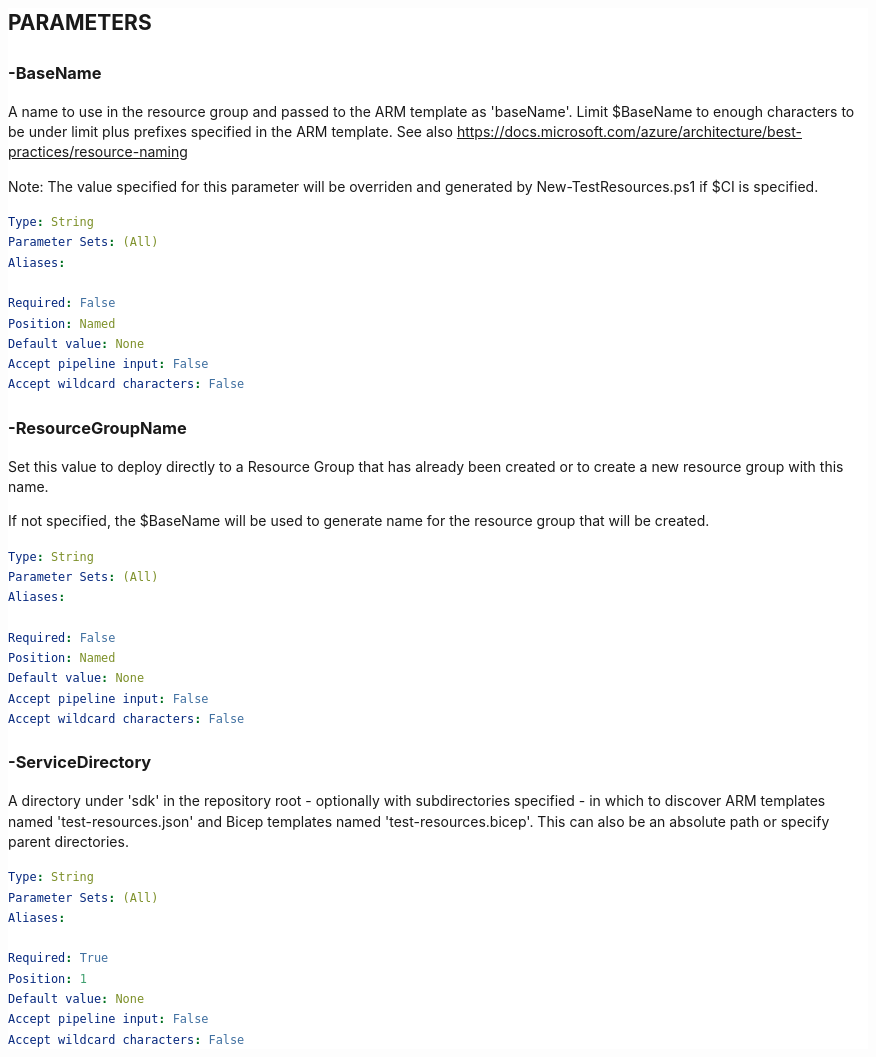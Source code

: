 ## PARAMETERS

### -BaseName
A name to use in the resource group and passed to the ARM template as 'baseName'.
Limit $BaseName to enough characters to be under limit plus prefixes specified in
the ARM template.
See also https://docs.microsoft.com/azure/architecture/best-practices/resource-naming

Note: The value specified for this parameter will be overriden and generated
by New-TestResources.ps1 if $CI is specified.

```yaml
Type: String
Parameter Sets: (All)
Aliases:

Required: False
Position: Named
Default value: None
Accept pipeline input: False
Accept wildcard characters: False
```

### -ResourceGroupName
Set this value to deploy directly to a Resource Group that has already been
created or to create a new resource group with this name.

If not specified, the $BaseName will be used to generate name for the resource
group that will be created.

```yaml
Type: String
Parameter Sets: (All)
Aliases:

Required: False
Position: Named
Default value: None
Accept pipeline input: False
Accept wildcard characters: False
```

### -ServiceDirectory
A directory under 'sdk' in the repository root - optionally with subdirectories
specified - in which to discover ARM templates named 'test-resources.json' and
Bicep templates named 'test-resources.bicep'.
This can also be an absolute path
or specify parent directories.

```yaml
Type: String
Parameter Sets: (All)
Aliases:

Required: True
Position: 1
Default value: None
Accept pipeline input: False
Accept wildcard characters: False
```
